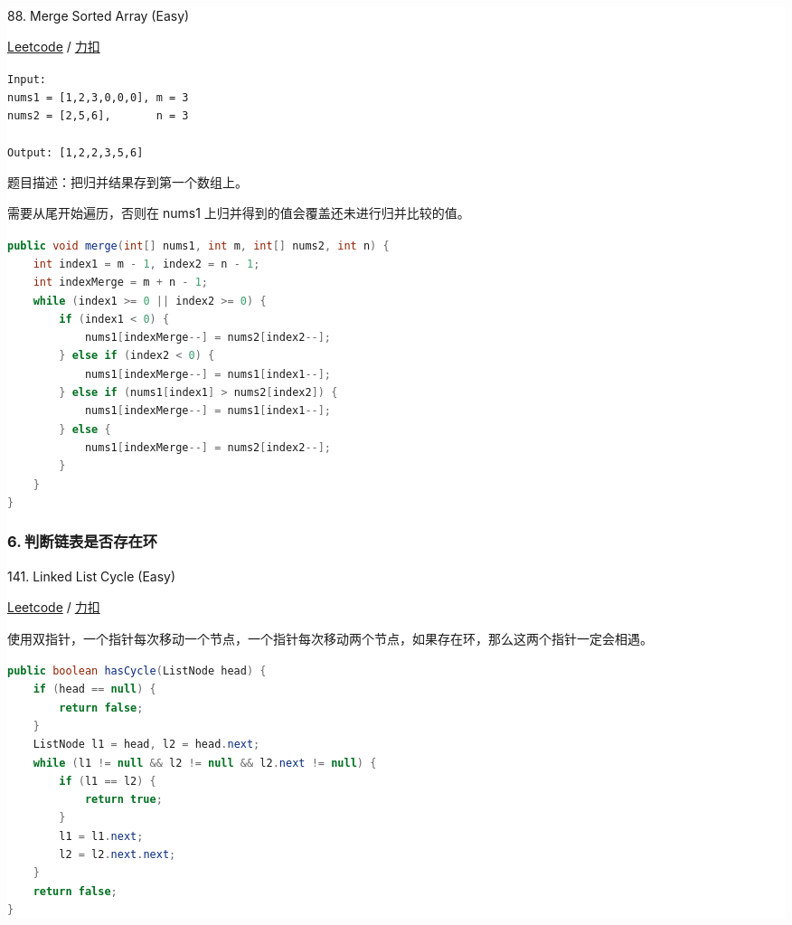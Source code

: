 88\. Merge Sorted Array (Easy)

[Leetcode](https://leetcode.com/problems/merge-sorted-array/description/) / [力扣](https://leetcode-cn.com/problems/merge-sorted-array/description/)

```html
Input:
nums1 = [1,2,3,0,0,0], m = 3
nums2 = [2,5,6],       n = 3

Output: [1,2,2,3,5,6]
```

题目描述：把归并结果存到第一个数组上。

需要从尾开始遍历，否则在 nums1 上归并得到的值会覆盖还未进行归并比较的值。

```java
public void merge(int[] nums1, int m, int[] nums2, int n) {
    int index1 = m - 1, index2 = n - 1;
    int indexMerge = m + n - 1;
    while (index1 >= 0 || index2 >= 0) {
        if (index1 < 0) {
            nums1[indexMerge--] = nums2[index2--];
        } else if (index2 < 0) {
            nums1[indexMerge--] = nums1[index1--];
        } else if (nums1[index1] > nums2[index2]) {
            nums1[indexMerge--] = nums1[index1--];
        } else {
            nums1[indexMerge--] = nums2[index2--];
        }
    }
}
```

### 6. 判断链表是否存在环

141\. Linked List Cycle (Easy)

[Leetcode](https://leetcode.com/problems/linked-list-cycle/description/) / [力扣](https://leetcode-cn.com/problems/linked-list-cycle/description/)

使用双指针，一个指针每次移动一个节点，一个指针每次移动两个节点，如果存在环，那么这两个指针一定会相遇。

```java
public boolean hasCycle(ListNode head) {
    if (head == null) {
        return false;
    }
    ListNode l1 = head, l2 = head.next;
    while (l1 != null && l2 != null && l2.next != null) {
        if (l1 == l2) {
            return true;
        }
        l1 = l1.next;
        l2 = l2.next.next;
    }
    return false;
}
```
